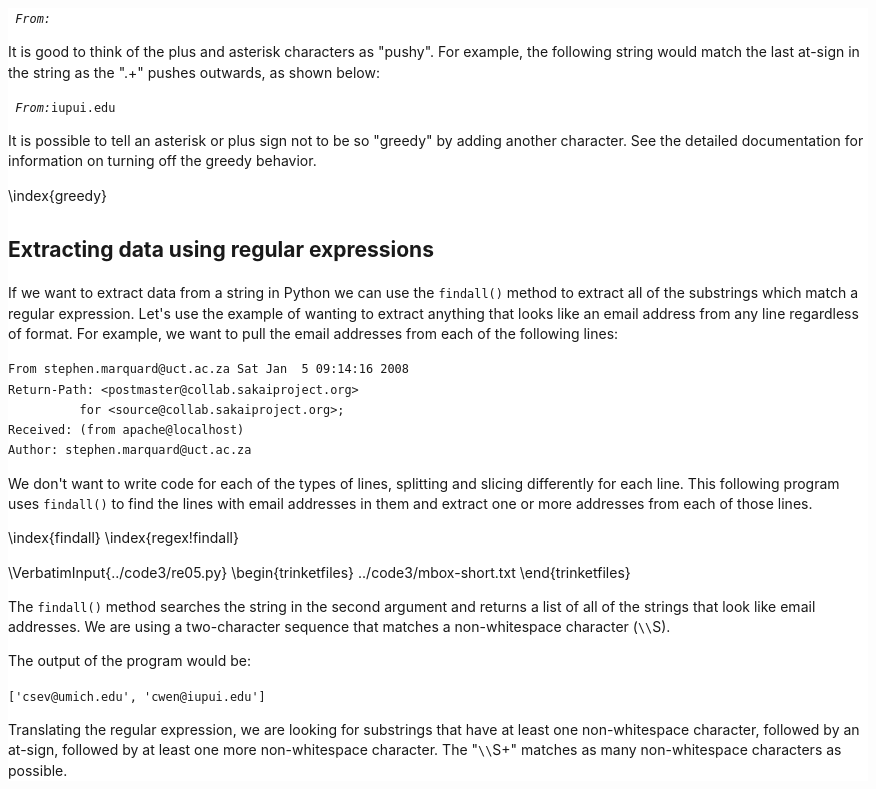 *` From:`*

It is good to think of the plus and asterisk characters as "pushy". For
example, the following string would match the last at-sign in the string
as the ".+" pushes outwards, as shown below:

*` From:`*`iupui.edu`

It is possible to tell an asterisk or plus sign not to be so "greedy" by
adding another character. See the detailed documentation for information
on turning off the greedy behavior.

\index{greedy}

Extracting data using regular expressions
-----------------------------------------

If we want to extract data from a string in Python we can use the
`findall()` method to extract all of the substrings which
match a regular expression. Let's use the example of wanting to extract
anything that looks like an email address from any line regardless of
format. For example, we want to pull the email addresses from each of
the following lines:

~~~~
From stephen.marquard@uct.ac.za Sat Jan  5 09:14:16 2008
Return-Path: <postmaster@collab.sakaiproject.org>
          for <source@collab.sakaiproject.org>;
Received: (from apache@localhost)
Author: stephen.marquard@uct.ac.za
~~~~

We don't want to write code for each of the types of lines, splitting
and slicing differently for each line. This following program uses
`findall()` to find the lines with email addresses in them
and extract one or more addresses from each of those lines.

\index{findall}
\index{regex!findall}

\VerbatimInput{../code3/re05.py} 
\begin{trinketfiles}
../code3/mbox-short.txt
\end{trinketfiles}

The `findall()` method searches the string in the second
argument and returns a list of all of the strings that look like email
addresses. We are using a two-character sequence that matches a
non-whitespace character (`\\`S).

The output of the program would be:

~~~~
['csev@umich.edu', 'cwen@iupui.edu']
~~~~

Translating the regular expression, we are looking for substrings that
have at least one non-whitespace character, followed by an at-sign,
followed by at least one more non-whitespace character. The
"`\\`S+" matches as many non-whitespace characters as
possible.
